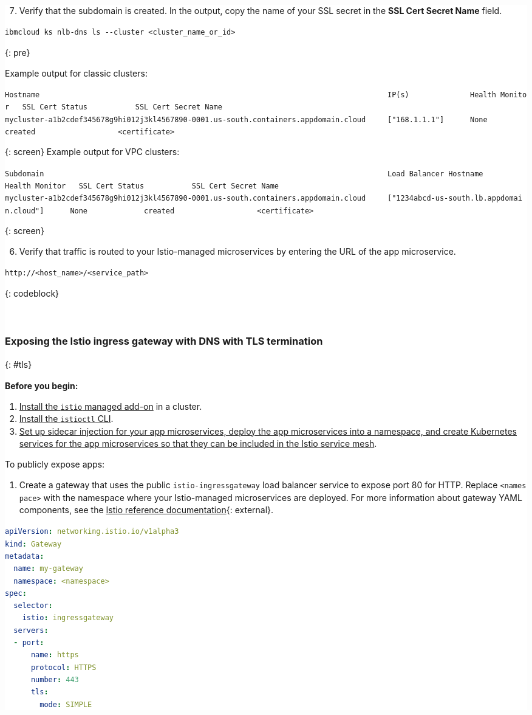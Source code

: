 7. Verify that the subdomain is created. In the output, copy the name of your SSL secret in the **SSL Cert Secret Name** field.
  ```
  ibmcloud ks nlb-dns ls --cluster <cluster_name_or_id>
  ```
  {: pre}

  Example output for classic clusters:
  ```
  Hostname                                                                                IP(s)              Health Monitor   SSL Cert Status           SSL Cert Secret Name
  mycluster-a1b2cdef345678g9hi012j3kl4567890-0001.us-south.containers.appdomain.cloud     ["168.1.1.1"]      None             created                   <certificate>
  ```
  {: screen}
  Example output for VPC clusters:
  ```
  Subdomain                                                                               Load Balancer Hostname                        Health Monitor   SSL Cert Status           SSL Cert Secret Name
  mycluster-a1b2cdef345678g9hi012j3kl4567890-0001.us-south.containers.appdomain.cloud     ["1234abcd-us-south.lb.appdomain.cloud"]      None             created                   <certificate>
  ```
  {: screen}

6. Verify that traffic is routed to your Istio-managed microservices by entering the URL of the app microservice.
  ```
  http://<host_name>/<service_path>
  ```
  {: codeblock}

</br>

### Exposing the Istio ingress gateway with DNS with TLS termination
{: #tls}

**Before you begin:**

1. [Install the `istio` managed add-on](/docs/containers?topic=containers-istio#istio_install) in a cluster.
2. [Install the `istioctl` CLI](/docs/containers?topic=containers-istio#istioctl).
3. [Set up sidecar injection for your app microservices, deploy the app microservices into a namespace, and create Kubernetes services for the app microservices so that they can be included in the Istio service mesh](#istio_sidecar).

To publicly expose apps:

1. Create a gateway that uses the public `istio-ingressgateway` load balancer service to expose port 80 for HTTP. Replace `<namespace>` with the namespace where your Istio-managed microservices are deployed. For more information about gateway YAML components, see the [Istio reference documentation](https://istio.io/latest/docs/reference/config/networking/gateway/){: external}.
  ```yaml
  apiVersion: networking.istio.io/v1alpha3
  kind: Gateway
  metadata:
    name: my-gateway
    namespace: <namespace>
  spec:
    selector:
      istio: ingressgateway
    servers:
    - port:
        name: https
        protocol: HTTPS
        number: 443
        tls:
          mode: SIMPLE
  ```